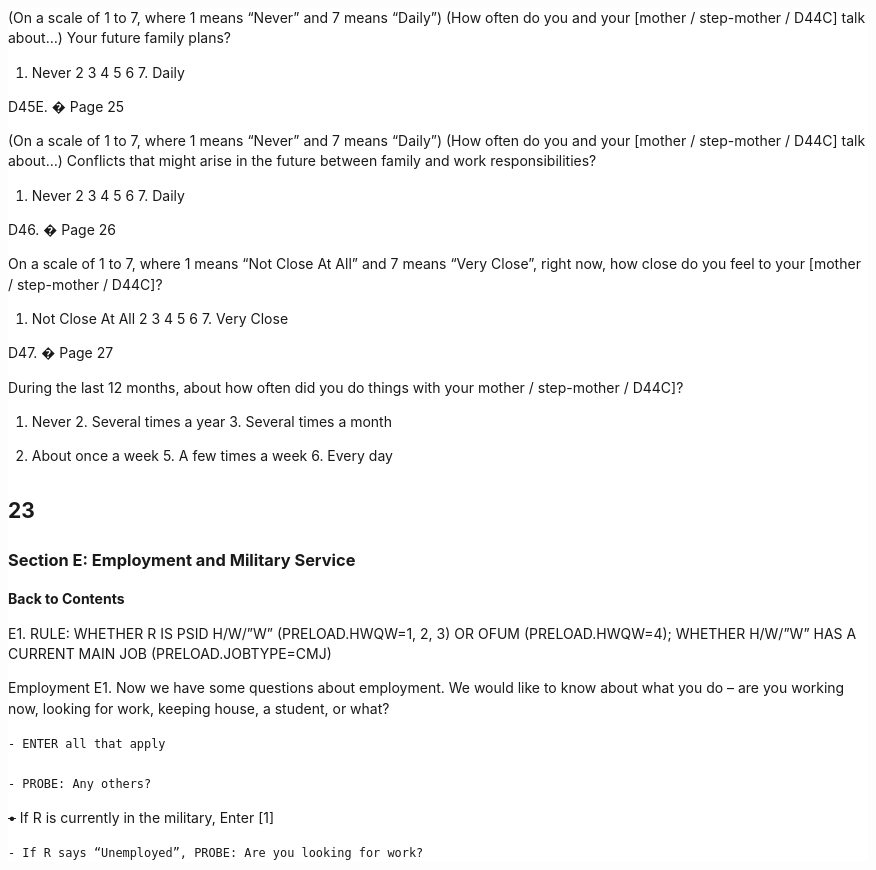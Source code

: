 (On a scale of 1 to 7, where 1 means “Never” and 7 means “Daily”)
(How often do you and your [mother / step-mother / D44C] talk about…)
Your future family plans?


1. Never 2 3 4 5 6 7. Daily


D45E. � Page 25

(On a scale of 1 to 7, where 1 means “Never” and 7 means “Daily”)
(How often do you and your [mother / step-mother / D44C] talk about…)
Conflicts that might arise in the future between family and work responsibilities?


1. Never 2 3 4 5 6 7. Daily


D46. � Page 26

On a scale of 1 to 7, where 1 means “Not Close At All” and 7 means “Very Close”, right now, how close
do you feel to your [mother / step-mother / D44C]?


1. Not Close At All 2 3 4 5 6 7. Very Close


D47. � Page 27

During the last 12 months, about how often did you do things with your mother / step-mother / D44C]?


1. Never 2. Several times a year 3. Several times a month


4. About once a week 5. A few times a week 6. Every day


## 23

### **Section E: Employment and Military Service**

**Back to Contents**

E1. RULE: WHETHER R IS PSID H/W/”W” (PRELOAD.HWQW=1, 2, 3) OR OFUM (PRELOAD.HWQW=4);
WHETHER H/W/”W” HAS A CURRENT MAIN JOB (PRELOAD.JOBTYPE=CMJ)


Employment
E1. Now we have some questions about employment. We would like to know about what you do – are you working now,
looking for work, keeping house, a student, or what?

    - ENTER all that apply

    - PROBE: Any others?

~~•~~ If R is currently in the military, Enter [1]

    - If R says “Unemployed”, PROBE: Are you looking for work?
